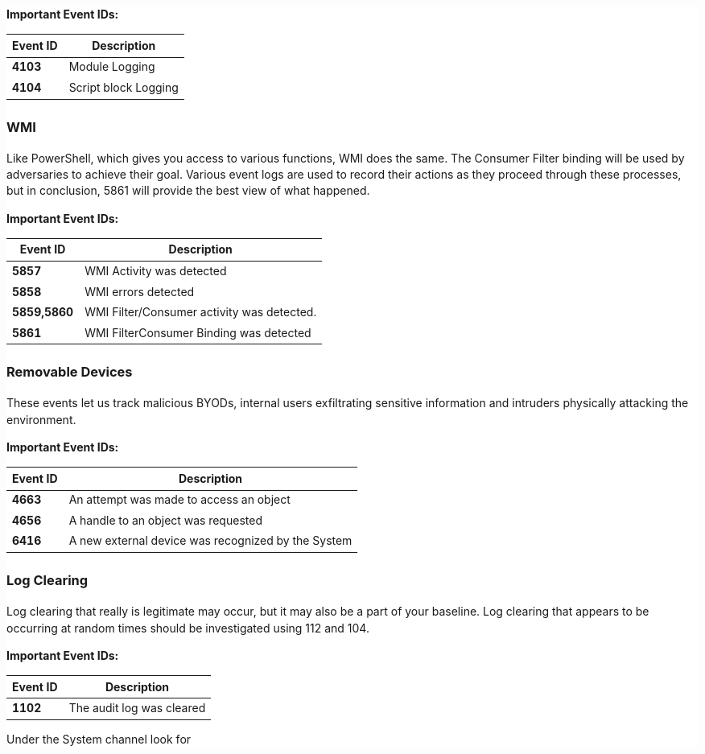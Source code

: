 **Important Event IDs:**

| Event ID | Description |
|---------------|---------------|
| **4103** | Module Logging |
| **4104** | Script block Logging |

### WMI

Like PowerShell, which gives you access to various functions, WMI does the same. The Consumer Filter binding will be used by adversaries to achieve their goal. Various event logs are used to record their actions as they proceed through these processes, but in conclusion, 5861 will provide the best view of what happened.

**Important Event IDs:**

| Event ID | Description |
|---------------|---------------|
| **5857** | WMI Activity was detected |
| **5858** | WMI errors detected |
| **5859,5860** | WMI Filter/Consumer activity was detected. |
| **5861** | WMI FilterConsumer Binding was detected |

### Removable Devices

These events let us track malicious BYODs, internal users exfiltrating sensitive information and intruders physically attacking the environment.

**Important Event IDs:**

| Event ID | Description |
|---------------|---------------|
| **4663** | An attempt was made to access an object |
| **4656** | A handle to an object was requested |
| **6416** | A new external device was recognized by the System |

### Log Clearing

Log clearing that really is legitimate may occur, but it may also be a part of your baseline. Log clearing that appears to be occurring at random times should be investigated using 112 and 104.

**Important Event IDs:**

| Event ID | Description |
|---------------|---------------|
| **1102** | The audit log was cleared |

Under the System channel look for

